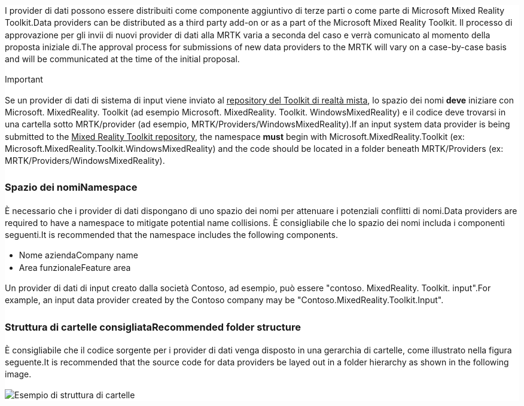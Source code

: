 <span data-ttu-id="0da75-111">I provider di dati possono essere distribuiti come componente aggiuntivo di terze parti o come parte di Microsoft Mixed Reality Toolkit.</span><span class="sxs-lookup"><span data-stu-id="0da75-111">Data providers can be distributed as a third party add-on or as a part of the Microsoft Mixed Reality Toolkit.</span></span> <span data-ttu-id="0da75-112">Il processo di approvazione per gli invii di nuovi provider di dati alla MRTK varia a seconda del caso e verrà comunicato al momento della proposta iniziale di.</span><span class="sxs-lookup"><span data-stu-id="0da75-112">The approval process for submissions of new data providers to the MRTK will vary on a case-by-case basis and will be communicated at the time of the initial proposal.</span></span>

> [!Important]
> <span data-ttu-id="0da75-113">Se un provider di dati di sistema di input viene inviato al [repository del Toolkit di realtà mista](https://github.com/Microsoft/MixedRealityToolkit-Unity), lo spazio dei nomi **deve** iniziare con Microsoft. MixedReality. Toolkit (ad esempio Microsoft. MixedReality. Toolkit. WindowsMixedReality) e il codice deve trovarsi in una cartella sotto MRTK/provider (ad esempio, MRTK/Providers/WindowsMixedReality).</span><span class="sxs-lookup"><span data-stu-id="0da75-113">If an input system data provider is being submitted to the [Mixed Reality Toolkit repository](https://github.com/Microsoft/MixedRealityToolkit-Unity), the namespace **must** begin with Microsoft.MixedReality.Toolkit (ex: Microsoft.MixedReality.Toolkit.WindowsMixedReality) and the code should be located in a folder beneath MRTK/Providers (ex: MRTK/Providers/WindowsMixedReality).</span></span>

### <a name="namespace"></a><span data-ttu-id="0da75-114">Spazio dei nomi</span><span class="sxs-lookup"><span data-stu-id="0da75-114">Namespace</span></span>

<span data-ttu-id="0da75-115">È necessario che i provider di dati dispongano di uno spazio dei nomi per attenuare i potenziali conflitti di nomi.</span><span class="sxs-lookup"><span data-stu-id="0da75-115">Data providers are required to have a namespace to mitigate potential name collisions.</span></span> <span data-ttu-id="0da75-116">È consigliabile che lo spazio dei nomi includa i componenti seguenti.</span><span class="sxs-lookup"><span data-stu-id="0da75-116">It is recommended that the namespace includes the following components.</span></span>

- <span data-ttu-id="0da75-117">Nome azienda</span><span class="sxs-lookup"><span data-stu-id="0da75-117">Company name</span></span>
- <span data-ttu-id="0da75-118">Area funzionale</span><span class="sxs-lookup"><span data-stu-id="0da75-118">Feature area</span></span>

<span data-ttu-id="0da75-119">Un provider di dati di input creato dalla società Contoso, ad esempio, può essere "contoso. MixedReality. Toolkit. input".</span><span class="sxs-lookup"><span data-stu-id="0da75-119">For example, an input data provider created by the Contoso company may be "Contoso.MixedReality.Toolkit.Input".</span></span>

### <a name="recommended-folder-structure"></a><span data-ttu-id="0da75-120">Struttura di cartelle consigliata</span><span class="sxs-lookup"><span data-stu-id="0da75-120">Recommended folder structure</span></span>

<span data-ttu-id="0da75-121">È consigliabile che il codice sorgente per i provider di dati venga disposto in una gerarchia di cartelle, come illustrato nella figura seguente.</span><span class="sxs-lookup"><span data-stu-id="0da75-121">It is recommended that the source code for data providers be layed out in a folder hierarchy as shown in the following image.</span></span>

![Esempio di struttura di cartelle](../images/input/ExampleProviderFolderStructure.png)
